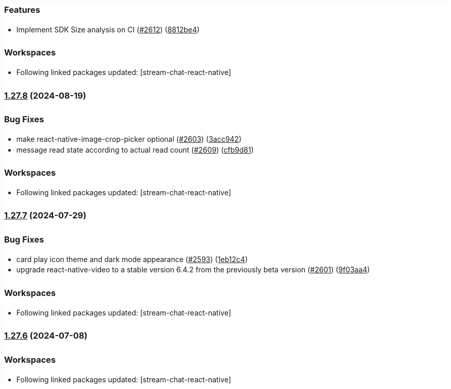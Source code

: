### Features

- Implement SDK Size analysis on CI ([#2612](https://github.com/GetStream/stream-chat-react-native/issues/2612)) ([8812be4](https://github.com/GetStream/stream-chat-react-native/commit/8812be4dc32f3fb1c2da1d7fa07ae1df576ab85d))

### Workspaces

- Following linked packages updated: [stream-chat-react-native]

### [1.27.8](https://github.com/GetStream/stream-chat-react-native/compare/sampleapp@v1.27.7...sampleapp@v1.27.8) (2024-08-19)

### Bug Fixes

- make react-native-image-crop-picker optional ([#2603](https://github.com/GetStream/stream-chat-react-native/issues/2603)) ([3acc942](https://github.com/GetStream/stream-chat-react-native/commit/3acc9421e11dc3c26fa0225951214e43603d05e5))
- message read state according to actual read count ([#2609](https://github.com/GetStream/stream-chat-react-native/issues/2609)) ([cfb9d81](https://github.com/GetStream/stream-chat-react-native/commit/cfb9d815dd75c120d446706cf5c7dd76912fdb05))

### Workspaces

- Following linked packages updated: [stream-chat-react-native]

### [1.27.7](https://github.com/GetStream/stream-chat-react-native/compare/sampleapp@v1.27.6...sampleapp@v1.27.7) (2024-07-29)

### Bug Fixes

- card play icon theme and dark mode appearance ([#2593](https://github.com/GetStream/stream-chat-react-native/issues/2593)) ([1eb12c4](https://github.com/GetStream/stream-chat-react-native/commit/1eb12c48d5ac9e08f2baedfd933a0c62ccce7877))
- upgrade react-native-video to a stable version 6.4.2 from the previously beta version ([#2601](https://github.com/GetStream/stream-chat-react-native/issues/2601)) ([9f03aa4](https://github.com/GetStream/stream-chat-react-native/commit/9f03aa4843b1a6535026088178eb590a5ef64400))

### Workspaces

- Following linked packages updated: [stream-chat-react-native]

### [1.27.6](https://github.com/GetStream/stream-chat-react-native/compare/sampleapp@v1.27.5...sampleapp@v1.27.6) (2024-07-08)

### Workspaces

- Following linked packages updated: [stream-chat-react-native]
